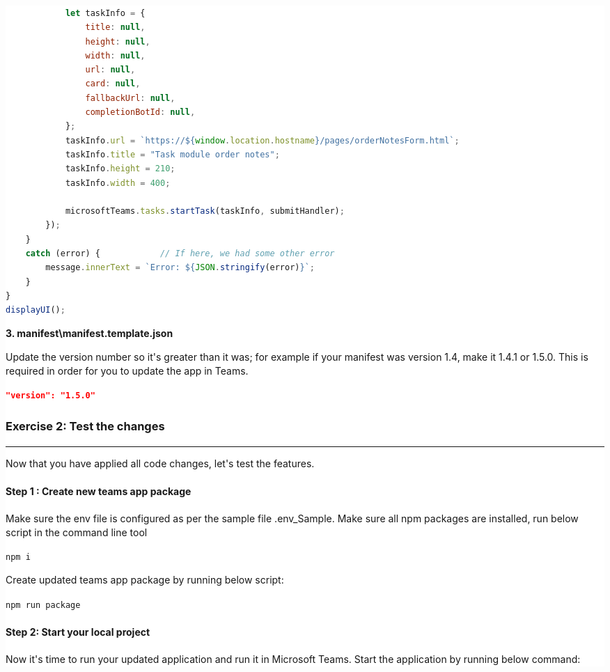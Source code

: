 ```javascript
            let taskInfo = {
                title: null,
                height: null,
                width: null,
                url: null,
                card: null,
                fallbackUrl: null,
                completionBotId: null,
            };
            taskInfo.url = `https://${window.location.hostname}/pages/orderNotesForm.html`;
            taskInfo.title = "Task module order notes";
            taskInfo.height = 210;
            taskInfo.width = 400;
           
            microsoftTeams.tasks.startTask(taskInfo, submitHandler);
        });
    }
    catch (error) {            // If here, we had some other error
        message.innerText = `Error: ${JSON.stringify(error)}`;
    }
}
displayUI();
```
**3. manifest\manifest.template.json**

Update the version number so it's greater than it was; for example if your manifest was version 1.4, make it 1.4.1 or 1.5.0. This is required in order for you to update the app in Teams.

~~~json
"version": "1.5.0"
~~~

### Exercise 2: Test the changes
---
Now that you have applied all code changes, let's test the features.

#### Step 1 : Create new teams app package

Make sure the env file is configured as per the sample file .env_Sample.
Make sure all npm packages are installed, run below script in the command line tool

```nodejs
npm i
```
Create updated teams app package by running below script:
```nodejs
npm run package
```

#### Step 2: Start your local project

Now it's time to run your updated application and run it in Microsoft Teams. Start the application by running below command: 
